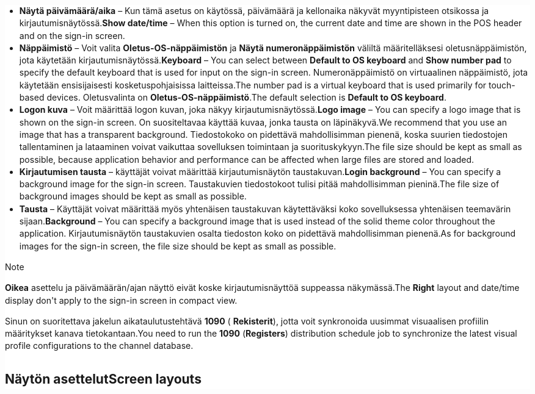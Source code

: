 - <span data-ttu-id="55b1f-127">**Näytä päivämäärä/aika** – Kun tämä asetus on käytössä, päivämäärä ja kellonaika näkyvät myyntipisteen otsikossa ja kirjautumisnäytössä.</span><span class="sxs-lookup"><span data-stu-id="55b1f-127">**Show date/time** – When this option is turned on, the current date and time are shown in the POS header and on the sign-in screen.</span></span>
- <span data-ttu-id="55b1f-128">**Näppäimistö** – Voit valita **Oletus-OS-näppäimistön** ja **Näytä numeronäppäimistön** väliltä määritelläksesi oletusnäppäimistön, jota käytetään kirjautumisnäytössä.</span><span class="sxs-lookup"><span data-stu-id="55b1f-128">**Keyboard** – You can select between **Default to OS keyboard** and **Show number pad** to specify the default keyboard that is used for input on the sign-in screen.</span></span> <span data-ttu-id="55b1f-129">Numeronäppäimistö on virtuaalinen näppäimistö, jota käytetään ensisijaisesti kosketuspohjaisissa laitteissa.</span><span class="sxs-lookup"><span data-stu-id="55b1f-129">The number pad is a virtual keyboard that is used primarily for touch-based devices.</span></span> <span data-ttu-id="55b1f-130">Oletusvalinta on **Oletus-OS-näppäimistö**.</span><span class="sxs-lookup"><span data-stu-id="55b1f-130">The default selection is **Default to OS keyboard**.</span></span>
- <span data-ttu-id="55b1f-131">**Logon kuva** – Voit määrittää logon kuvan, joka näkyy kirjautumisnäytössä.</span><span class="sxs-lookup"><span data-stu-id="55b1f-131">**Logo image** – You can specify a logo image that is shown on the sign-in screen.</span></span> <span data-ttu-id="55b1f-132">On suositeltavaa käyttää kuvaa, jonka tausta on läpinäkyvä.</span><span class="sxs-lookup"><span data-stu-id="55b1f-132">We recommend that you use an image that has a transparent background.</span></span> <span data-ttu-id="55b1f-133">Tiedostokoko on pidettävä mahdollisimman pienenä, koska suurien tiedostojen tallentaminen ja lataaminen voivat vaikuttaa sovelluksen toimintaan ja suorituskykyyn.</span><span class="sxs-lookup"><span data-stu-id="55b1f-133">The file size should be kept as small as possible, because application behavior and performance can be affected when large files are stored and loaded.</span></span>
- <span data-ttu-id="55b1f-134">**Kirjautumisen tausta** – käyttäjät voivat määrittää kirjautumisnäytön taustakuvan.</span><span class="sxs-lookup"><span data-stu-id="55b1f-134">**Login background** – You can specify a background image for the sign-in screen.</span></span> <span data-ttu-id="55b1f-135">Taustakuvien tiedostokoot tulisi pitää mahdollisimman pieninä.</span><span class="sxs-lookup"><span data-stu-id="55b1f-135">The file size of background images should be kept as small as possible.</span></span>
- <span data-ttu-id="55b1f-136">**Tausta** – Käyttäjät voivat määrittää myös yhtenäisen taustakuvan käytettäväksi koko sovelluksessa yhtenäisen teemavärin sijaan.</span><span class="sxs-lookup"><span data-stu-id="55b1f-136">**Background** – You can specify a background image that is used instead of the solid theme color throughout the application.</span></span> <span data-ttu-id="55b1f-137">Kirjautumisnäytön taustakuvien osalta tiedoston koko on pidettävä mahdollisimman pienenä.</span><span class="sxs-lookup"><span data-stu-id="55b1f-137">As for background images for the sign-in screen, the file size should be kept as small as possible.</span></span>

> [!NOTE]
> <span data-ttu-id="55b1f-138">**Oikea** asettelu ja päivämäärän/ajan näyttö eivät koske kirjautumisnäyttöä suppeassa näkymässä.</span><span class="sxs-lookup"><span data-stu-id="55b1f-138">The **Right** layout and date/time display don't apply to the sign-in screen in compact view.</span></span>

<span data-ttu-id="55b1f-139">Sinun on suoritettava jakelun aikataulutustehtävä **1090** ( **Rekisterit**), jotta voit synkronoida uusimmat visuaalisen profiilin määritykset kanava tietokantaan.</span><span class="sxs-lookup"><span data-stu-id="55b1f-139">You need to run the **1090** (**Registers**) distribution schedule job to synchronize the latest visual profile configurations to the channel database.</span></span>

## <a name="screen-layouts"></a><span data-ttu-id="55b1f-140">Näytön asettelut</span><span class="sxs-lookup"><span data-stu-id="55b1f-140">Screen layouts</span></span>
